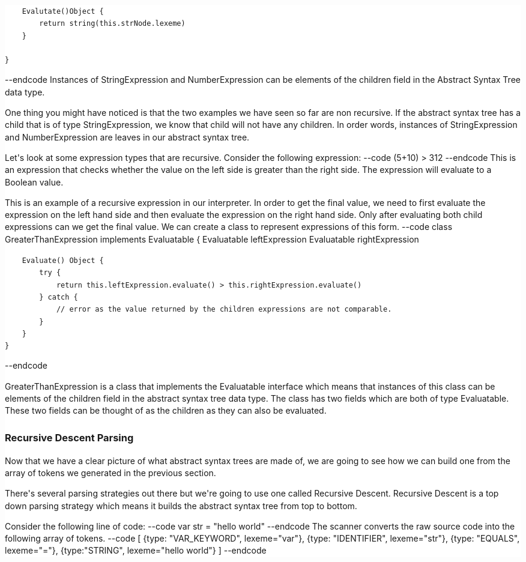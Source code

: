         Evalutate()Object {
            return string(this.strNode.lexeme)
        }

    }
--endcode
Instances of StringExpression and NumberExpression can be elements of the children field in the Abstract Syntax Tree data type. 

One thing you might have noticed is that the two examples we have seen so far are non recursive. If the abstract syntax tree has a child that is of type StringExpression, we know that child will not have any children. In order words, instances of StringExpression and NumberExpression are leaves in our abstract syntax tree. 

Let's look at some expression types that are recursive. Consider the following expression:
--code
    (5+10) > 312
--endcode
This is an expression that checks whether the value on the left side is greater than the right side. The expression will evaluate to a Boolean value. 

This is an example of a recursive expression in our interpreter. In order to get the final value, we need to first evaluate the expression on the left hand side and then evaluate the expression on the right hand side. Only after evaluating both child expressions can we get the final value. We can create a class to represent expressions of this form.
--code
    class GreaterThanExpression implements Evaluatable {
        Evaluatable leftExpression
        Evaluatable rightExpression

        Evaluate() Object {
            try {
                return this.leftExpression.evaluate() > this.rightExpression.evaluate()
            } catch { 
                // error as the value returned by the children expressions are not comparable.
            }
        }
    } 
--endcode

GreaterThanExpression is a class that implements the Evaluatable interface which means that instances of this class can be elements of the children field in the abstract syntax tree data type. The class has two fields which are both of type Evaluatable. These two fields can be thought of as the children as they can also be evaluated. 

### Recursive Descent Parsing

Now that we have a clear picture of what abstract syntax trees are made of, we are going to see how we can build one from the array of tokens we generated in the previous section. 

There's several parsing strategies out there but we're going to use one called Recursive Descent. Recursive Descent is a top down parsing strategy which means it builds the abstract syntax tree from top to bottom.

Consider the following line of code:
--code
    var str = "hello world"
--endcode
The scanner converts the raw source code into the following array of tokens.
--code
    [ 
        {type: "VAR_KEYWORD", lexeme="var"},
        {type: "IDENTIFIER", lexeme="str"},
        {type: "EQUALS", lexeme="="},
        {type:"STRING", lexeme="hello world"}
    ]
--endcode